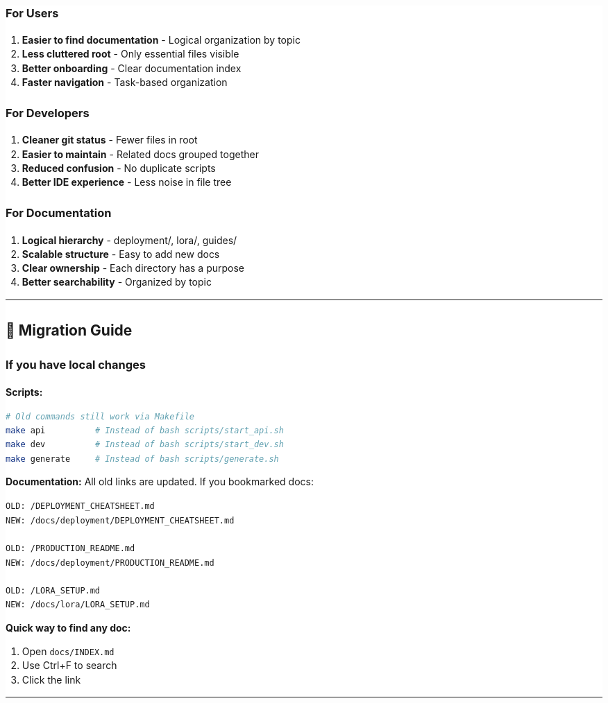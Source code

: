 ### For Users
1. **Easier to find documentation** - Logical organization by topic
2. **Less cluttered root** - Only essential files visible
3. **Better onboarding** - Clear documentation index
4. **Faster navigation** - Task-based organization

### For Developers
1. **Cleaner git status** - Fewer files in root
2. **Easier to maintain** - Related docs grouped together
3. **Reduced confusion** - No duplicate scripts
4. **Better IDE experience** - Less noise in file tree

### For Documentation
1. **Logical hierarchy** - deployment/, lora/, guides/
2. **Scalable structure** - Easy to add new docs
3. **Clear ownership** - Each directory has a purpose
4. **Better searchability** - Organized by topic

---

## 🚀 Migration Guide

### If you have local changes

**Scripts:**
```bash
# Old commands still work via Makefile
make api          # Instead of bash scripts/start_api.sh
make dev          # Instead of bash scripts/start_dev.sh
make generate     # Instead of bash scripts/generate.sh
```

**Documentation:**
All old links are updated. If you bookmarked docs:
```
OLD: /DEPLOYMENT_CHEATSHEET.md
NEW: /docs/deployment/DEPLOYMENT_CHEATSHEET.md

OLD: /PRODUCTION_README.md
NEW: /docs/deployment/PRODUCTION_README.md

OLD: /LORA_SETUP.md
NEW: /docs/lora/LORA_SETUP.md
```

**Quick way to find any doc:**
1. Open `docs/INDEX.md`
2. Use Ctrl+F to search
3. Click the link

---
